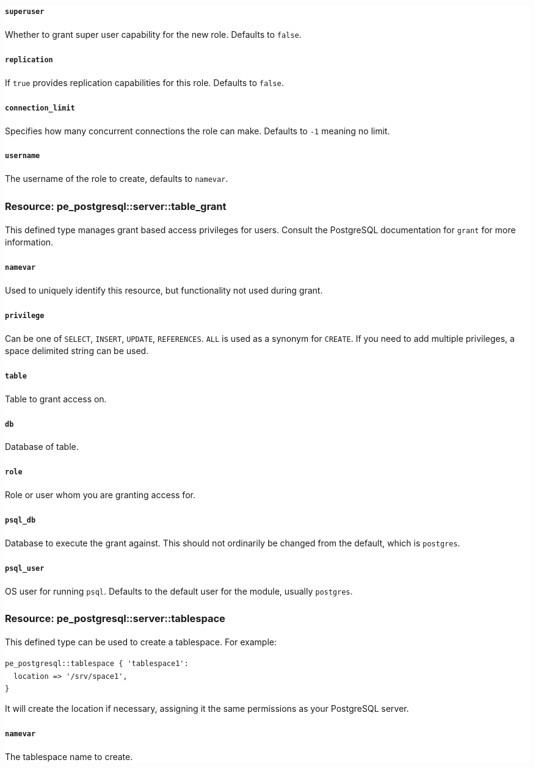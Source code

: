 #### `superuser`
Whether to grant super user capability for the new role. Defaults to `false`.

#### `replication`
If `true` provides replication capabilities for this role. Defaults to `false`.

#### `connection_limit`
Specifies how many concurrent connections the role can make. Defaults to `-1` meaning no limit.

#### `username`
The username of the role to create, defaults to `namevar`.


### Resource: pe_postgresql::server::table\_grant
This defined type manages grant based access privileges for users. Consult the PostgreSQL documentation for `grant` for more information.

#### `namevar`
Used to uniquely identify this resource, but functionality not used during grant.

#### `privilege`
Can be one of `SELECT`, `INSERT`, `UPDATE`, `REFERENCES`. `ALL` is used as a synonym for `CREATE`. If you need to add multiple privileges, a space delimited string can be used.

#### `table`
Table to grant access on.

#### `db`
Database of table.

#### `role`
Role or user whom you are granting access for.

#### `psql_db`
Database to execute the grant against. This should not ordinarily be changed from the default, which is `postgres`.

#### `psql_user`
OS user for running `psql`. Defaults to the default user for the module, usually `postgres`.


### Resource: pe_postgresql::server::tablespace
This defined type can be used to create a tablespace. For example:

    pe_postgresql::tablespace { 'tablespace1':
      location => '/srv/space1',
    }

It will create the location if necessary, assigning it the same permissions as your
PostgreSQL server.

#### `namevar`
The tablespace name to create.
